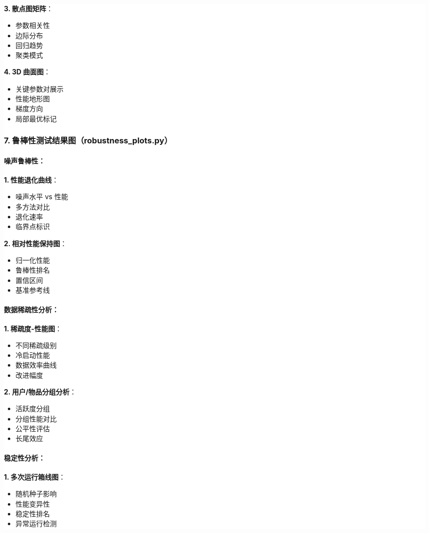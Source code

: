 **3. 散点图矩阵**：

- 参数相关性
- 边际分布
- 回归趋势
- 聚类模式

**4. 3D 曲面图**：

- 关键参数对展示
- 性能地形图
- 梯度方向
- 局部最优标记

### 7. **鲁棒性测试结果图（robustness_plots.py）**

#### **噪声鲁棒性**：

**1. 性能退化曲线**：

- 噪声水平 vs 性能
- 多方法对比
- 退化速率
- 临界点标识

**2. 相对性能保持图**：

- 归一化性能
- 鲁棒性排名
- 置信区间
- 基准参考线

#### **数据稀疏性分析**：

**1. 稀疏度-性能图**：

- 不同稀疏级别
- 冷启动性能
- 数据效率曲线
- 改进幅度

**2. 用户/物品分组分析**：

- 活跃度分组
- 分组性能对比
- 公平性评估
- 长尾效应

#### **稳定性分析**：

**1. 多次运行箱线图**：

- 随机种子影响
- 性能变异性
- 稳定性排名
- 异常运行检测
